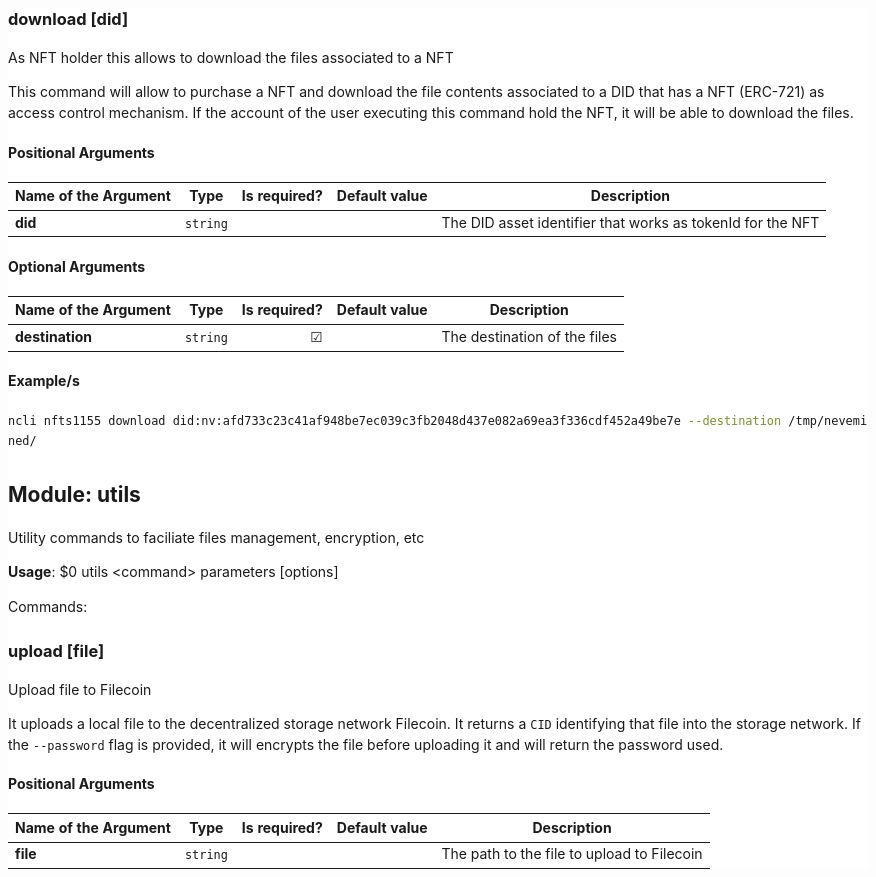 

### download [did]
As NFT holder this allows to download the files associated to a NFT<br/>

This command will allow to purchase a NFT and download the file contents associated to a DID that has a NFT (ERC-721) as access control mechanism. If the account of the user executing this command hold the NFT, it will be able to download the files.<br/>

#### Positional Arguments

| Name of the Argument | Type | Is required? | Default value | Description |
|----------------------|------|-------------:|--------------:|-------------|
| **did** | `string` |  |    | The DID asset identifier that works as tokenId for the NFT |


#### Optional Arguments

| Name of the Argument | Type | Is required? | Default value | Description |
|----------------------|------|-------------:|--------------:|-------------|
| **destination** | `string` |  &#x2611;  |    | The destination of the files |


#### Example/s


```bash
ncli nfts1155 download did:nv:afd733c23c41af948be7ec039c3fb2048d437e082a69ea3f336cdf452a49be7e --destination /tmp/nevemined/
```






## Module: utils
Utility commands to faciliate files management, encryption, etc<br/>

**Usage**: $0 utils &lt;command&gt; parameters [options]<br/>

Commands:

### upload [file]
Upload file to Filecoin<br/>

It uploads a local file to the decentralized storage network Filecoin. It returns a `CID` identifying that file into the storage network. If the `--password` flag is provided, it will encrypts the file before uploading it and will return the password used.<br/>

#### Positional Arguments

| Name of the Argument | Type | Is required? | Default value | Description |
|----------------------|------|-------------:|--------------:|-------------|
| **file** | `string` |  |    | The path to the file to upload to Filecoin |

